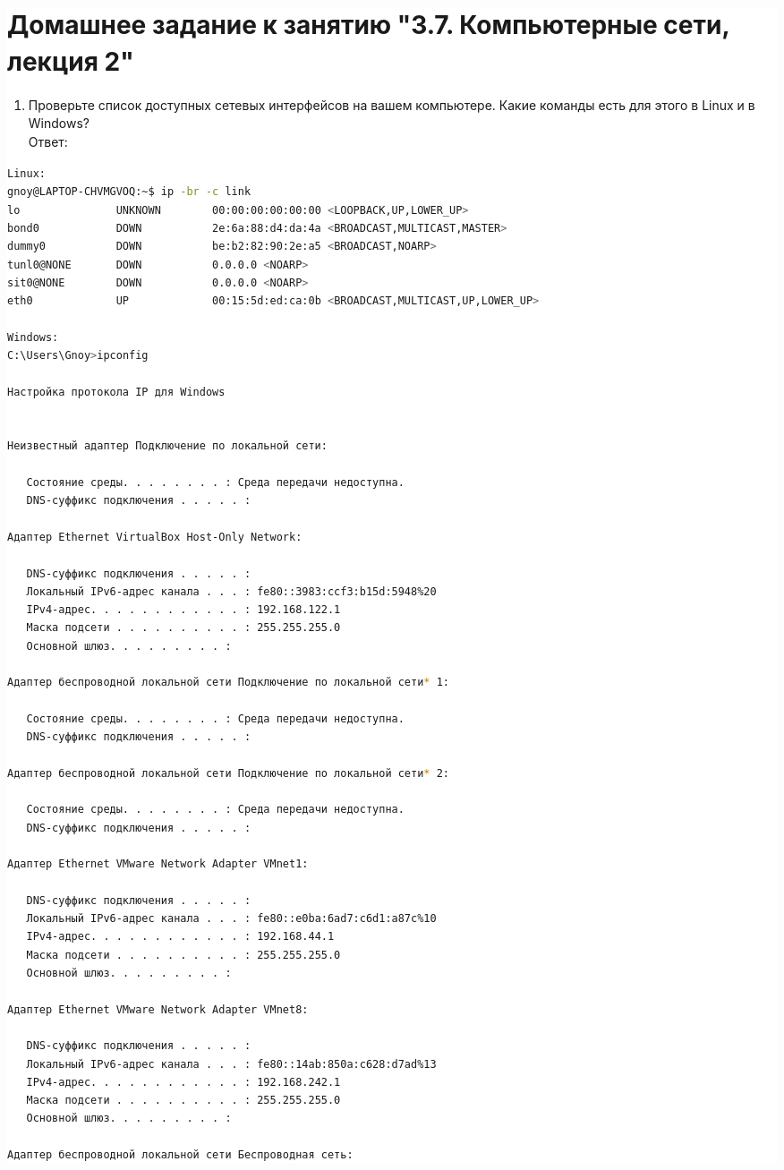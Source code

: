 # Домашнее задание к занятию "3.7. Компьютерные сети, лекция 2"

1. Проверьте список доступных сетевых интерфейсов на вашем компьютере. Какие команды есть для этого в Linux и в Windows?  
Ответ:
```bash
Linux:
gnoy@LAPTOP-CHVMGVOQ:~$ ip -br -c link
lo               UNKNOWN        00:00:00:00:00:00 <LOOPBACK,UP,LOWER_UP>
bond0            DOWN           2e:6a:88:d4:da:4a <BROADCAST,MULTICAST,MASTER>
dummy0           DOWN           be:b2:82:90:2e:a5 <BROADCAST,NOARP>
tunl0@NONE       DOWN           0.0.0.0 <NOARP>
sit0@NONE        DOWN           0.0.0.0 <NOARP>
eth0             UP             00:15:5d:ed:ca:0b <BROADCAST,MULTICAST,UP,LOWER_UP>

Windows:
C:\Users\Gnoy>ipconfig

Настройка протокола IP для Windows


Неизвестный адаптер Подключение по локальной сети:

   Состояние среды. . . . . . . . : Среда передачи недоступна.
   DNS-суффикс подключения . . . . . :

Адаптер Ethernet VirtualBox Host-Only Network:

   DNS-суффикс подключения . . . . . :
   Локальный IPv6-адрес канала . . . : fe80::3983:ccf3:b15d:5948%20
   IPv4-адрес. . . . . . . . . . . . : 192.168.122.1
   Маска подсети . . . . . . . . . . : 255.255.255.0
   Основной шлюз. . . . . . . . . :

Адаптер беспроводной локальной сети Подключение по локальной сети* 1:

   Состояние среды. . . . . . . . : Среда передачи недоступна.
   DNS-суффикс подключения . . . . . :

Адаптер беспроводной локальной сети Подключение по локальной сети* 2:

   Состояние среды. . . . . . . . : Среда передачи недоступна.
   DNS-суффикс подключения . . . . . :

Адаптер Ethernet VMware Network Adapter VMnet1:

   DNS-суффикс подключения . . . . . :
   Локальный IPv6-адрес канала . . . : fe80::e0ba:6ad7:c6d1:a87c%10
   IPv4-адрес. . . . . . . . . . . . : 192.168.44.1
   Маска подсети . . . . . . . . . . : 255.255.255.0
   Основной шлюз. . . . . . . . . :

Адаптер Ethernet VMware Network Adapter VMnet8:

   DNS-суффикс подключения . . . . . :
   Локальный IPv6-адрес канала . . . : fe80::14ab:850a:c628:d7ad%13
   IPv4-адрес. . . . . . . . . . . . : 192.168.242.1
   Маска подсети . . . . . . . . . . : 255.255.255.0
   Основной шлюз. . . . . . . . . :

Адаптер беспроводной локальной сети Беспроводная сеть:

```